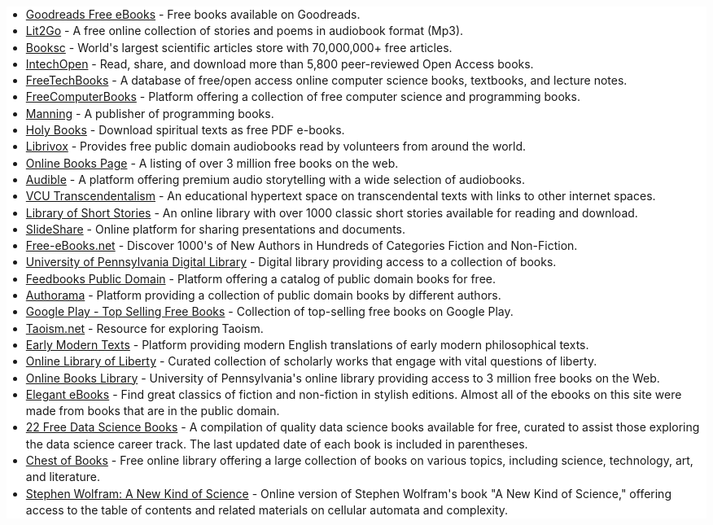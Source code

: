 - [Goodreads Free eBooks](https://www.goodreads.com/ebooks?sort=readable) - Free books available on Goodreads.
- [Lit2Go](https://etc.usf.edu/lit2go/) - A free online collection of stories and poems in audiobook format (Mp3).
- [Booksc](https://booksc.org/) - World's largest scientific articles store with 70,000,000+ free articles.
- [IntechOpen](https://www.intechopen.com/books) - Read, share, and download more than 5,800 peer-reviewed Open Access books.
- [FreeTechBooks](https://www.freetechbooks.com/) - A database of free/open access online computer science books, textbooks, and lecture notes.
- [FreeComputerBooks](https://freecomputerbooks.com/) - Platform offering a collection of free computer science and programming books.
- [Manning](https://www.manning.com/) - A publisher of programming books.
- [Holy Books](https://holybooks.com/) - Download spiritual texts as free PDF e-books.
- [Librivox](https://librivox.org/) - Provides free public domain audiobooks read by volunteers from around the world.
- [Online Books Page](https://onlinebooks.library.upenn.edu/) - A listing of over 3 million free books on the web.
- [Audible](https://www.audible.com/) - A platform offering premium audio storytelling with a wide selection of audiobooks.
- [VCU Transcendentalism](https://archive.vcu.edu/english/engweb/transcendentalism/) - An educational hypertext space on transcendental texts with links to other internet spaces.
- [Library of Short Stories](https://www.libraryofshortstories.com/) - An online library with over 1000 classic short stories available for reading and download.
- [SlideShare](https://www.slideshare.net/) - Online platform for sharing presentations and documents.
- [Free-eBooks.net](https://www.free-ebooks.net/) - Discover 1000's of New Authors in Hundreds of Categories Fiction and Non-Fiction.
- [University of Pennsylvania Digital Library](https://digital.library.upenn.edu/books/) - Digital library providing access to a collection of books.
- [Feedbooks Public Domain](https://www.feedbooks.com/catalog/public_domain) - Platform offering a catalog of public domain books for free.
- [Authorama](https://www.authorama.com/) - Platform providing a collection of public domain books by different authors.
- [Google Play - Top Selling Free Books](https://play.google.com/store/books/collection/topselling_free?clp=ChcKFQoPdG9wc2VsbGluZ19mcmVlEAcYAQ%3D%3D:S:ANO1ljKuey8&gsr=ChkKFwoVCg90b3BzZWxsaW5nX2ZyZWUQBxgB:S:ANO1ljIbX7M) - Collection of top-selling free books on Google Play.
- [Taoism.net](https://taoism.net/) - Resource for exploring Taoism.
- [Early Modern Texts](https://earlymoderntexts.com/) - Platform providing modern English translations of early modern philosophical texts.
- [Online Library of Liberty](https://oll.libertyfund.org/) - Curated collection of scholarly works that engage with vital questions of liberty.
- [Online Books Library](https://onlinebooks.library.upenn.edu/) - University of Pennsylvania's online library providing access to 3 million free books on the Web.
- [Elegant eBooks](https://www.ibiblio.org/ebooks/) - Find great classics of fiction and non-fiction in stylish editions. Almost all of the ebooks on this site were made from books that are in the public domain.
- [22 Free Data Science Books](https://www.wzchen.com/data-science-books) - A compilation of quality data science books available for free, curated to assist those exploring the data science career track. The last updated date of each book is included in parentheses.
- [Chest of Books](https://chestofbooks.com/) - Free online library offering a large collection of books on various topics, including science, technology, art, and literature.
- [Stephen Wolfram: A New Kind of Science](https://www.wolframscience.com/nks/) - Online version of Stephen Wolfram's book "A New Kind of Science," offering access to the table of contents and related materials on cellular automata and complexity.
